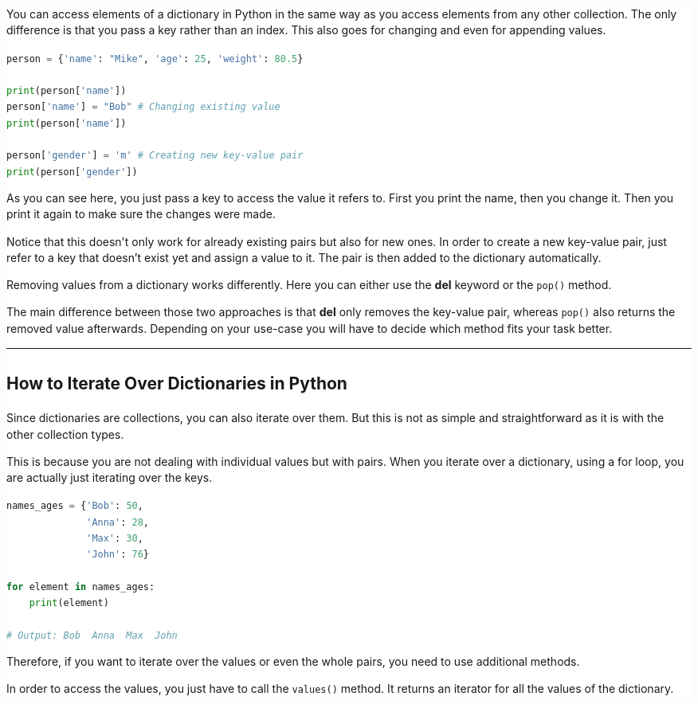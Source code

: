 You can access elements of a dictionary in Python in the same way as you access elements from any other collection. The only difference is that you pass a key rather than an index. This also goes for changing and even for appending values.

```py
person = {'name': "Mike", 'age': 25, 'weight': 80.5}

print(person['name'])
person['name'] = "Bob" # Changing existing value
print(person['name'])

person['gender'] = 'm' # Creating new key-value pair
print(person['gender'])
```

As you can see here, you just pass a key to access the value it refers to. First you print the name, then you change it. Then you print it again to make sure the changes were made.

Notice that this doesn't only work for already existing pairs but also for new ones. In order to create a new key-value pair, just refer to a key that doesn’t exist yet and assign a value to it. The pair is then added to the dictionary automatically.

Removing values from a dictionary works differently. Here you can either use the **del** keyword or the `pop()` method.

The main difference between those two approaches is that **del** only removes the key-value pair, whereas `pop()` also returns the removed value afterwards. Depending on your use-case you will have to decide which method fits your task better.

---

## How to Iterate Over Dictionaries in Python

Since dictionaries are collections, you can also iterate over them. But this is not as simple and straightforward as it is with the other collection types.

This is because you are not dealing with individual values but with pairs. When you iterate over a dictionary, using a for loop, you are actually just iterating over the keys.

```py
names_ages = {'Bob': 50,
              'Anna': 28,
              'Max': 30,
              'John': 76}

for element in names_ages:
    print(element)

# Output: Bob  Anna  Max  John
```

Therefore, if you want to iterate over the values or even the whole pairs, you need to use additional methods.

In order to access the values, you just have to call the `values()` method. It returns an iterator for all the values of the dictionary.
